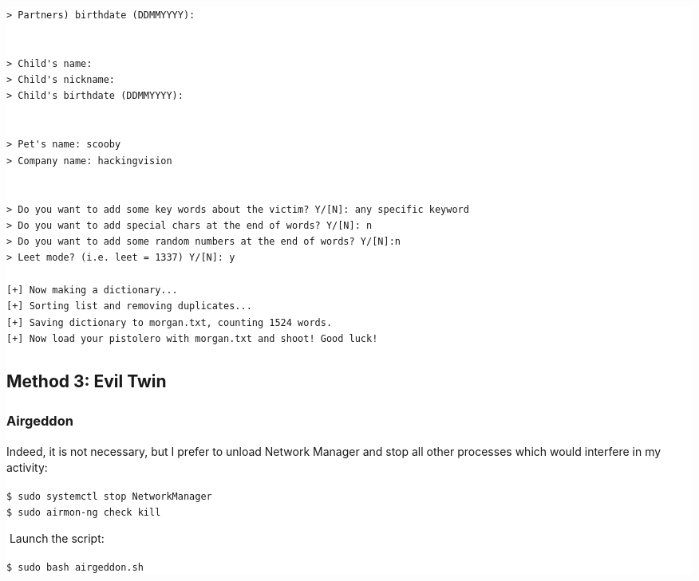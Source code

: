 ```
> Partners) birthdate (DDMMYYYY):


> Child's name: 
> Child's nickname: 
> Child's birthdate (DDMMYYYY):


> Pet's name: scooby
> Company name: hackingvision


> Do you want to add some key words about the victim? Y/[N]: any specific keyword
> Do you want to add special chars at the end of words? Y/[N]: n
> Do you want to add some random numbers at the end of words? Y/[N]:n
> Leet mode? (i.e. leet = 1337) Y/[N]: y

[+] Now making a dictionary...
[+] Sorting list and removing duplicates...
[+] Saving dictionary to morgan.txt, counting 1524 words.
[+] Now load your pistolero with morgan.txt and shoot! Good luck!
```



## Method 3: Evil Twin

### Airgeddon

Indeed, it is not necessary, but I prefer to unload Network Manager and stop all other processes which would interfere in my activity:

```
$ sudo systemctl stop NetworkManager
$ sudo airmon-ng check kill
```

​	Launch the script:

```
$ sudo bash airgeddon.sh
```
